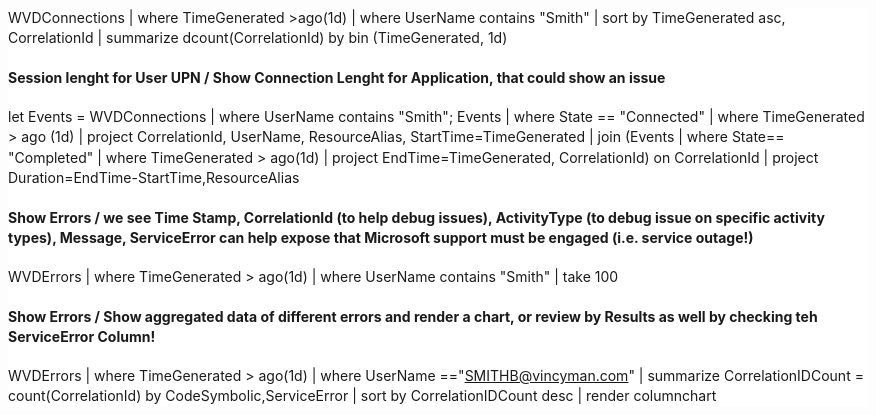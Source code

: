 WVDConnections
| where TimeGenerated >ago(1d)
| where UserName contains "Smith"
| sort by TimeGenerated asc, CorrelationId
| summarize dcount(CorrelationId) by bin (TimeGenerated, 1d)

#### Session lenght for User UPN / Show Connection Lenght for Application, that could show an issue

let Events = WVDConnections | where UserName contains "Smith";
Events
| where State == "Connected"
| where TimeGenerated > ago (1d)
| project CorrelationId, UserName, ResourceAlias, StartTime=TimeGenerated
| join (Events
| where State== "Completed"
| where TimeGenerated > ago(1d)
| project EndTime=TimeGenerated, CorrelationId)
on CorrelationId
| project Duration=EndTime-StartTime,ResourceAlias

#### Show Errors / we see Time Stamp, CorrelationId (to help debug issues), ActivityType (to debug issue on specific activity types), Message, ServiceError can help expose that Microsoft support must be engaged (i.e. service outage!)

WVDErrors
| where TimeGenerated > ago(1d)
| where UserName contains "Smith"
| take 100

#### Show Errors / Show aggregated data of different errors and render a chart, or review by Results as well by checking teh ServiceError Column!

WVDErrors
| where TimeGenerated > ago(1d)
| where UserName =="SMITHB@vincyman.com"
| summarize CorrelationIDCount = count(CorrelationId) by CodeSymbolic,ServiceError
| sort by CorrelationIDCount desc 
| render columnchart 

